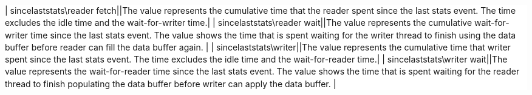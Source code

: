 | sincelaststats\reader fetch||The value represents the cumulative time that the reader spent since the last stats event. The time excludes the idle time and the wait-for-writer time.|
| sincelaststats\reader wait||The value represents the cumulative wait-for-writer time since the last stats event. The value shows the time that is spent waiting for the writer thread to finish using the data buffer before reader can fill the data buffer again. |
| sincelaststats\writer||The value represents the cumulative time that writer spent since the last stats event. The time excludes the idle time and the wait-for-reader time.|
| sincelaststats\writer wait||The value represents the wait-for-reader time since the last stats event. The value shows the time that is spent waiting for the reader thread to finish populating the data buffer before writer can apply the data buffer. |
